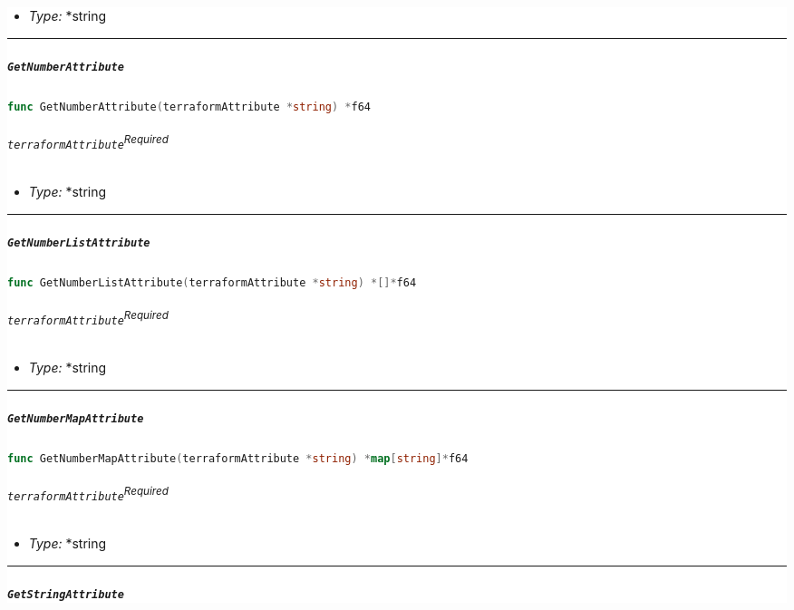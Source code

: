 - *Type:* *string

---

##### `GetNumberAttribute` <a name="GetNumberAttribute" id="@cdktf/provider-azuread.synchronizationJob.SynchronizationJobTimeoutsOutputReference.getNumberAttribute"></a>

```go
func GetNumberAttribute(terraformAttribute *string) *f64
```

###### `terraformAttribute`<sup>Required</sup> <a name="terraformAttribute" id="@cdktf/provider-azuread.synchronizationJob.SynchronizationJobTimeoutsOutputReference.getNumberAttribute.parameter.terraformAttribute"></a>

- *Type:* *string

---

##### `GetNumberListAttribute` <a name="GetNumberListAttribute" id="@cdktf/provider-azuread.synchronizationJob.SynchronizationJobTimeoutsOutputReference.getNumberListAttribute"></a>

```go
func GetNumberListAttribute(terraformAttribute *string) *[]*f64
```

###### `terraformAttribute`<sup>Required</sup> <a name="terraformAttribute" id="@cdktf/provider-azuread.synchronizationJob.SynchronizationJobTimeoutsOutputReference.getNumberListAttribute.parameter.terraformAttribute"></a>

- *Type:* *string

---

##### `GetNumberMapAttribute` <a name="GetNumberMapAttribute" id="@cdktf/provider-azuread.synchronizationJob.SynchronizationJobTimeoutsOutputReference.getNumberMapAttribute"></a>

```go
func GetNumberMapAttribute(terraformAttribute *string) *map[string]*f64
```

###### `terraformAttribute`<sup>Required</sup> <a name="terraformAttribute" id="@cdktf/provider-azuread.synchronizationJob.SynchronizationJobTimeoutsOutputReference.getNumberMapAttribute.parameter.terraformAttribute"></a>

- *Type:* *string

---

##### `GetStringAttribute` <a name="GetStringAttribute" id="@cdktf/provider-azuread.synchronizationJob.SynchronizationJobTimeoutsOutputReference.getStringAttribute"></a>
